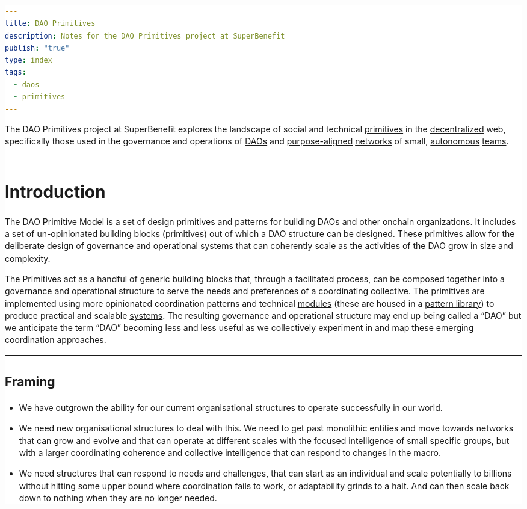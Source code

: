 ```yaml
---
title: DAO Primitives
description: Notes for the DAO Primitives project at SuperBenefit
publish: "true"
type: index
tags:
  - daos
  - primitives
---
```


The DAO Primitives project at SuperBenefit explores the landscape of social and technical [primitives](../../tags/primitives.md) in the [decentralized](../../tags/decentralization.md) web, specifically those used in the governance and operations of [DAOs](../../tags/daos.md) and [purpose-aligned](../../tags/purpose.md) [networks](../../tags/networks.md) of small, [autonomous](../../tags/autonomy.md) [teams](../../tags/teams.md).

---

# **Introduction**

The DAO Primitive Model is a set of design [primitives](../../tags/primitives.md) and [patterns](./patterns/index.md) for building [DAOs](../../tags/daos.md) and other onchain organizations. It includes a set of un-opinionated building blocks (primitives) out of which a DAO structure can be designed. These primitives allow for the deliberate design of [governance](../../tags/governance.md) and operational systems that can coherently scale as the activities of the DAO grow in size and complexity.

The Primitives act as a handful of generic building blocks that, through a facilitated process, can be composed together into a governance and operational structure to serve the needs and preferences of a coordinating collective. The primitives are implemented using more opinionated coordination patterns and technical [modules](../../tags/modules.md) (these are housed in a [pattern library](./patterns/index.md)) to produce practical and scalable [systems](../../tags/systems.md). The resulting governance and operational structure may end up being called a “DAO” but we anticipate the term “DAO” becoming less and less useful as we collectively experiment in and map these emerging coordination approaches.

---

## **Framing**

- We have outgrown the ability for our current organisational structures to operate successfully in our world. 

- We need new organisational structures to deal with this. We need to get past monolithic entities and move towards networks that can grow and evolve and that can operate at different scales with the focused intelligence of small specific groups, but with a larger coordinating coherence and collective intelligence that can respond to changes in the macro. 

- We need structures that can respond to needs and challenges, that can start as an individual and scale potentially to billions without hitting some upper bound where coordination fails to work, or adaptability grinds to a halt. And can then scale back down to nothing when they are no longer needed. 
